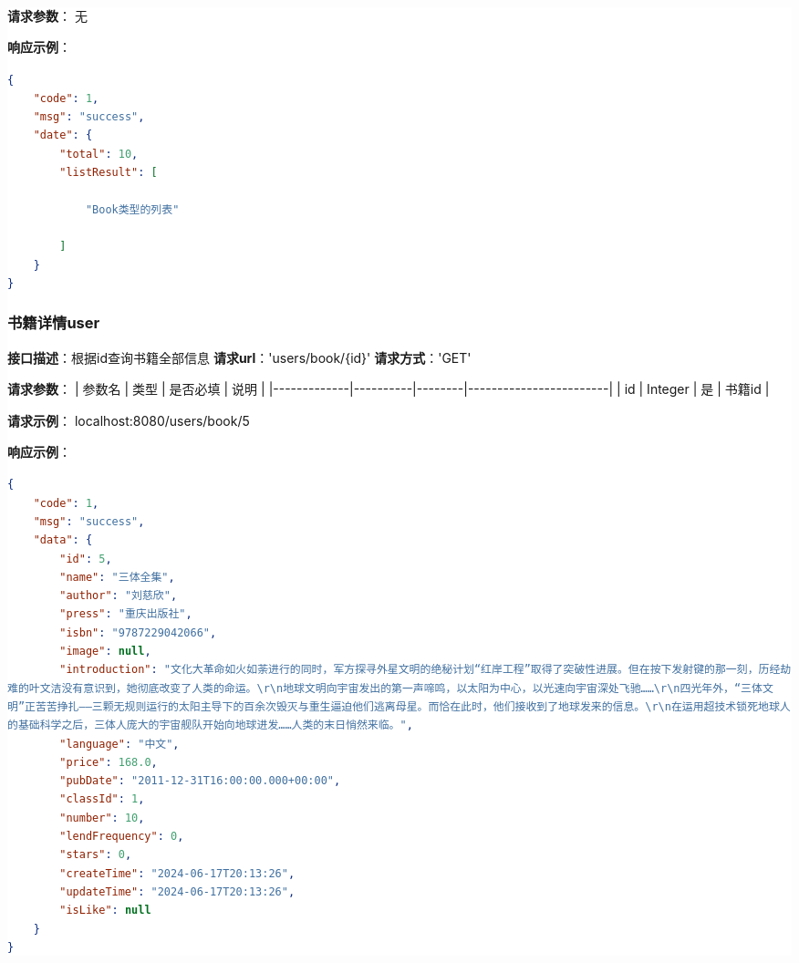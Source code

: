**请求参数**：
无

**响应示例**：

```json
{
    "code": 1,
    "msg": "success",
    "date": {
        "total": 10,
        "listResult": [

            "Book类型的列表"

        ]
    }  
}
```

### 书籍详情user

**接口描述**：根据id查询书籍全部信息
**请求url**：'users/book/{id}'
**请求方式**：'GET'

**请求参数**：
| 参数名      | 类型     | 是否必填 | 说明                  |
|-------------|----------|--------|------------------------|
| id          | Integer  | 是     | 书籍id                 |

**请求示例**：
localhost:8080/users/book/5

**响应示例**：

```json
{
    "code": 1,
    "msg": "success",
    "data": {
        "id": 5,
        "name": "三体全集",
        "author": "刘慈欣",
        "press": "重庆出版社",
        "isbn": "9787229042066",
        "image": null,
        "introduction": "文化大革命如火如荼进行的同时，军方探寻外星文明的绝秘计划“红岸工程”取得了突破性进展。但在按下发射键的那一刻，历经劫难的叶文洁没有意识到，她彻底改变了人类的命运。\r\n地球文明向宇宙发出的第一声啼鸣，以太阳为中心，以光速向宇宙深处飞驰……\r\n四光年外，“三体文明”正苦苦挣扎——三颗无规则运行的太阳主导下的百余次毁灭与重生逼迫他们逃离母星。而恰在此时，他们接收到了地球发来的信息。\r\n在运用超技术锁死地球人的基础科学之后，三体人庞大的宇宙舰队开始向地球进发……人类的末日悄然来临。",
        "language": "中文",
        "price": 168.0,
        "pubDate": "2011-12-31T16:00:00.000+00:00",
        "classId": 1,
        "number": 10,
        "lendFrequency": 0,
        "stars": 0,
        "createTime": "2024-06-17T20:13:26",
        "updateTime": "2024-06-17T20:13:26",
        "isLike": null
    }
}
```
